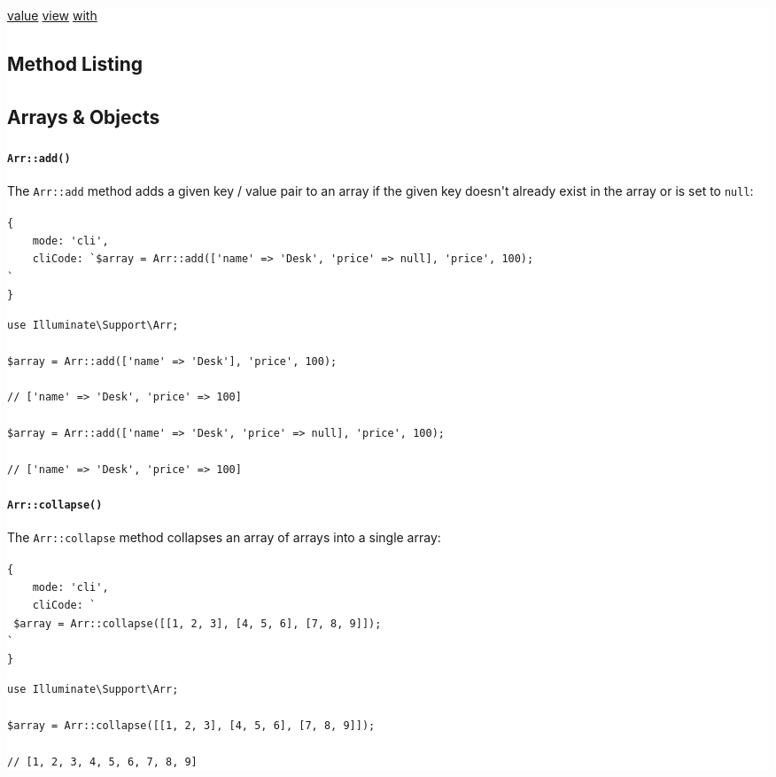 [value](#method-value)
[view](#method-view)
[with](#method-with)

</div>

<a name="method-listing"></a>
## Method Listing

<a name="arrays"></a>
## Arrays & Objects

<a name="method-array-add"></a>
#### `Arr::add()` 

The `Arr::add` method adds a given key / value pair to an array if the given key doesn't already exist in the array or is set to `null`:

```try-code
{
    mode: 'cli',
    cliCode: `$array = Arr::add(['name' => 'Desk', 'price' => null], 'price', 100);
`
}
```

    use Illuminate\Support\Arr;

    $array = Arr::add(['name' => 'Desk'], 'price', 100);

    // ['name' => 'Desk', 'price' => 100]

    $array = Arr::add(['name' => 'Desk', 'price' => null], 'price', 100);

    // ['name' => 'Desk', 'price' => 100]


<a name="method-array-collapse"></a>
#### `Arr::collapse()` 

The `Arr::collapse` method collapses an array of arrays into a single array:

```try-code
{
    mode: 'cli',
    cliCode: `
 $array = Arr::collapse([[1, 2, 3], [4, 5, 6], [7, 8, 9]]);
`
}
```

    use Illuminate\Support\Arr;

    $array = Arr::collapse([[1, 2, 3], [4, 5, 6], [7, 8, 9]]);

    // [1, 2, 3, 4, 5, 6, 7, 8, 9]
